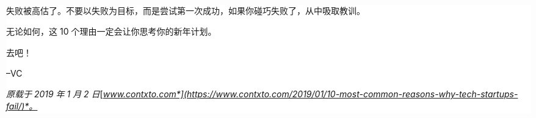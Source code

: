 失败被高估了。不要以失败为目标，而是尝试第一次成功，如果你碰巧失败了，从中吸取教训。

无论如何，这 10 个理由一定会让你思考你的新年计划。

去吧！

–VC

*原载于 2019 年 1 月 2 日*[*www.contxto.com*](https://www.contxto.com/2019/01/10-most-common-reasons-why-tech-startups-fail/)*。*